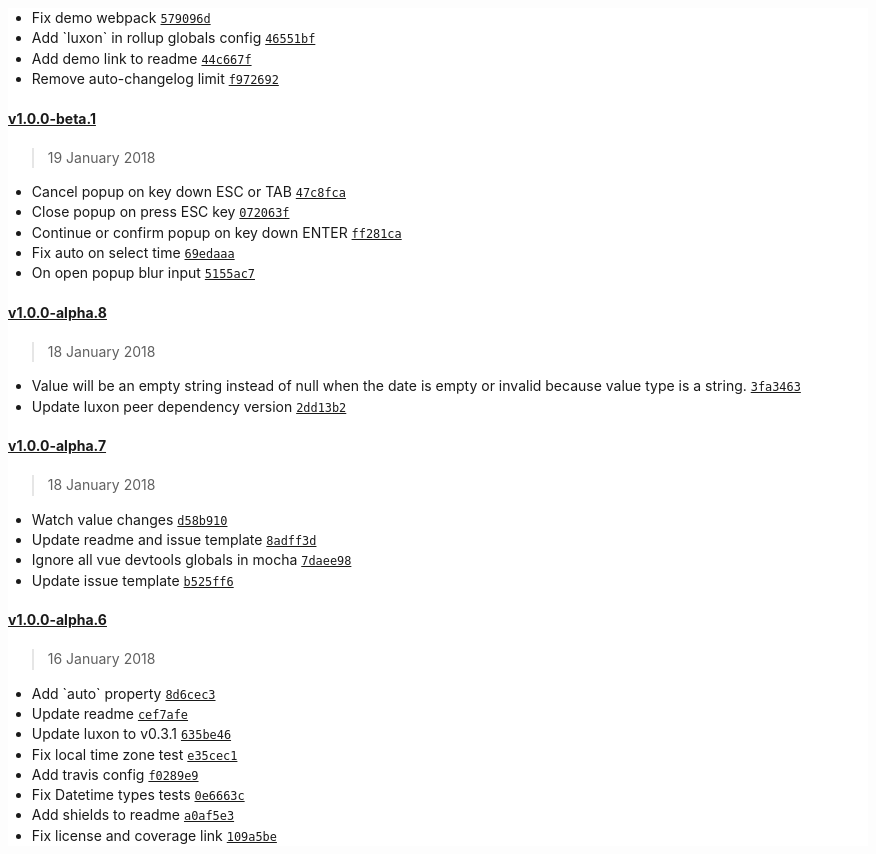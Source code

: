 - Fix demo webpack [`579096d`](https://github.com/mariomka/vue-datetime/commit/579096ddb528e6a7db4c2ad157a13995f5c9a775)
- Add &#x60;luxon&#x60; in rollup globals config [`46551bf`](https://github.com/mariomka/vue-datetime/commit/46551bfb6680605c24f9731896224977af378801)
- Add demo link to readme [`44c667f`](https://github.com/mariomka/vue-datetime/commit/44c667fcd9ee5927581f886902ae438488567296)
- Remove auto-changelog limit [`f972692`](https://github.com/mariomka/vue-datetime/commit/f9726929820e3666a9d968c080277c0e0673c0a1)

#### [v1.0.0-beta.1](https://github.com/mariomka/vue-datetime/compare/v1.0.0-alpha.8...v1.0.0-beta.1)
> 19 January 2018
- Cancel popup on key down ESC or TAB [`47c8fca`](https://github.com/mariomka/vue-datetime/commit/47c8fcaf21bf53779f6549bf955ba27baddefd0a)
- Close popup on press ESC key [`072063f`](https://github.com/mariomka/vue-datetime/commit/072063fbab008a1d9c0081b5418a385b40de3623)
- Continue or confirm popup on key down ENTER [`ff281ca`](https://github.com/mariomka/vue-datetime/commit/ff281cab340bc34e2bd7098f72a3ac9ef912aace)
- Fix auto on select time [`69edaaa`](https://github.com/mariomka/vue-datetime/commit/69edaaa3403a664779c026b72a7b1beec06e115c)
- On open popup blur input [`5155ac7`](https://github.com/mariomka/vue-datetime/commit/5155ac7651922bab7a245886df1cafc81d4d1f3a)

#### [v1.0.0-alpha.8](https://github.com/mariomka/vue-datetime/compare/v1.0.0-alpha.7...v1.0.0-alpha.8)
> 18 January 2018
- Value will be an empty string instead of null when the date is empty or invalid because value type is a string. [`3fa3463`](https://github.com/mariomka/vue-datetime/commit/3fa346337cc6266b532c4373142429431fe9972e)
- Update luxon peer dependency version [`2dd13b2`](https://github.com/mariomka/vue-datetime/commit/2dd13b2f8f445c1994d1e4afddedb31006c4417b)

#### [v1.0.0-alpha.7](https://github.com/mariomka/vue-datetime/compare/v1.0.0-alpha.6...v1.0.0-alpha.7)
> 18 January 2018
- Watch value changes [`d58b910`](https://github.com/mariomka/vue-datetime/commit/d58b9109197fcef0334c783130df002760270bd7)
- Update readme and issue template [`8adff3d`](https://github.com/mariomka/vue-datetime/commit/8adff3df24f009048ae0d8beb07b78ef14d1a5f2)
- Ignore all vue devtools globals in mocha [`7daee98`](https://github.com/mariomka/vue-datetime/commit/7daee98d505f683ae7d8cd31035676ab5b03097b)
- Update issue template [`b525ff6`](https://github.com/mariomka/vue-datetime/commit/b525ff62f2ae855eb4a9e5ccda96972821b06b59)

#### [v1.0.0-alpha.6](https://github.com/mariomka/vue-datetime/compare/v1.0.0-alpha.5...v1.0.0-alpha.6)
> 16 January 2018
- Add &#x60;auto&#x60; property [`8d6cec3`](https://github.com/mariomka/vue-datetime/commit/8d6cec3a45e8ce26e7eb0a5ffef7a410167b3809)
- Update readme [`cef7afe`](https://github.com/mariomka/vue-datetime/commit/cef7afe4a4ef7db80209bf48f5dff4bfddbc8254)
- Update luxon to v0.3.1 [`635be46`](https://github.com/mariomka/vue-datetime/commit/635be467a24f760a76e46414660d306f328ea671)
- Fix local time zone test [`e35cec1`](https://github.com/mariomka/vue-datetime/commit/e35cec180762fd15adf359a31eb47eac07a13970)
- Add travis config [`f0289e9`](https://github.com/mariomka/vue-datetime/commit/f0289e96278ddfa2997be8f2bd7812a6784b77f5)
- Fix Datetime types tests [`0e6663c`](https://github.com/mariomka/vue-datetime/commit/0e6663c07c9b40e21646e32dee16982a9a8cd8d5)
- Add shields to readme [`a0af5e3`](https://github.com/mariomka/vue-datetime/commit/a0af5e3ebe242c217bd35b313f3af0839ddd7444)
- Fix license and coverage link [`109a5be`](https://github.com/mariomka/vue-datetime/commit/109a5be52020d7d49dd376bd6a6b36af53470d9e)